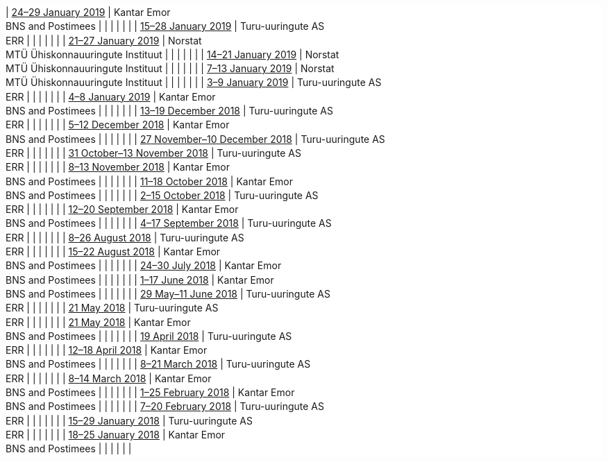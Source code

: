 | [24–29 January 2019](2019-01-29-KantarEmor.html) | Kantar Emor <br> BNS and Postimees |  |  |  |  |  |
| [15–28 January 2019](2019-01-28-Turu-uuringuteAS.html) | Turu-uuringute AS <br> ERR |  |  |  |  |  |
| [21–27 January 2019](2019-01-27-Norstat.html) | Norstat <br> MTÜ Ühiskonnauuringute Instituut |  |  |  |  |  |
| [14–21 January 2019](2019-01-21-Norstat.html) | Norstat <br> MTÜ Ühiskonnauuringute Instituut |  |  |  |  |  |
| [7–13 January 2019](2019-01-13-Norstat.html) | Norstat <br> MTÜ Ühiskonnauuringute Instituut |  |  |  |  |  |
| [3–9 January 2019](2019-01-09-Turu-uuringuteAS.html) | Turu-uuringute AS <br> ERR |  |  |  |  |  |
| [4–8 January 2019](2019-01-08-KantarEmor.html) | Kantar Emor <br> BNS and Postimees |  |  |  |  |  |
| [13–19 December 2018](2018-12-19-Turu-uuringuteAS.html) | Turu-uuringute AS <br> ERR |  |  |  |  |  |
| [5–12 December 2018](2018-12-12-KantarEmor.html) | Kantar Emor <br> BNS and Postimees |  |  |  |  |  |
| [27 November–10 December 2018](2018-12-10-Turu-uuringuteAS.html) | Turu-uuringute AS <br> ERR |  |  |  |  |  |
| [31 October–13 November 2018](2018-11-13-Turu-uuringuteAS.html) | Turu-uuringute AS <br> ERR |  |  |  |  |  |
| [8–13 November 2018](2018-11-13-KantarEmor.html) | Kantar Emor <br> BNS and Postimees |  |  |  |  |  |
| [11–18 October 2018](2018-10-18-KantarEmor.html) | Kantar Emor <br> BNS and Postimees |  |  |  |  |  |
| [2–15 October 2018](2018-10-15-Turu-uuringuteAS.html) | Turu-uuringute AS <br> ERR |  |  |  |  |  |
| [12–20 September 2018](2018-09-20-KantarEmor.html) | Kantar Emor <br> BNS and Postimees |  |  |  |  |  |
| [4–17 September 2018](2018-09-17-Turu-uuringuteAS.html) | Turu-uuringute AS <br> ERR |  |  |  |  |  |
| [8–26 August 2018](2018-08-26-Turu-uuringuteAS.html) | Turu-uuringute AS <br> ERR |  |  |  |  |  |
| [15–22 August 2018](2018-08-22-KantarEmor.html) | Kantar Emor <br> BNS and Postimees |  |  |  |  |  |
| [24–30 July 2018](2018-07-30-KantarEmor.html) | Kantar Emor <br> BNS and Postimees |  |  |  |  |  |
| [1–17 June 2018](2018-06-17-KantarEmor.html) | Kantar Emor <br> BNS and Postimees |  |  |  |  |  |
| [29 May–11 June 2018](2018-06-11-Turu-uuringuteAS.html) | Turu-uuringute AS <br> ERR |  |  |  |  |  |
| [21 May 2018](2018-05-21-Turu-uuringuteAS.html) | Turu-uuringute AS <br> ERR |  |  |  |  |  |
| [21 May 2018](2018-05-21-KantarEmor.html) | Kantar Emor <br> BNS and Postimees |  |  |  |  |  |
| [19 April 2018](2018-04-19-Turu-uuringuteAS.html) | Turu-uuringute AS <br> ERR |  |  |  |  |  |
| [12–18 April 2018](2018-04-18-KantarEmor.html) | Kantar Emor <br> BNS and Postimees |  |  |  |  |  |
| [8–21 March 2018](2018-03-21-Turu-uuringuteAS.html) | Turu-uuringute AS <br> ERR |  |  |  |  |  |
| [8–14 March 2018](2018-03-14-KantarEmor.html) | Kantar Emor <br> BNS and Postimees |  |  |  |  |  |
| [1–25 February 2018](2018-02-25-KantarEmor.html) | Kantar Emor <br> BNS and Postimees |  |  |  |  |  |
| [7–20 February 2018](2018-02-20-Turu-uuringuteAS.html) | Turu-uuringute AS <br> ERR |  |  |  |  |  |
| [15–29 January 2018](2018-01-29-Turu-uuringuteAS.html) | Turu-uuringute AS <br> ERR |  |  |  |  |  |
| [18–25 January 2018](2018-01-25-KantarEmor.html) | Kantar Emor <br> BNS and Postimees |  |  |  |  |  |
